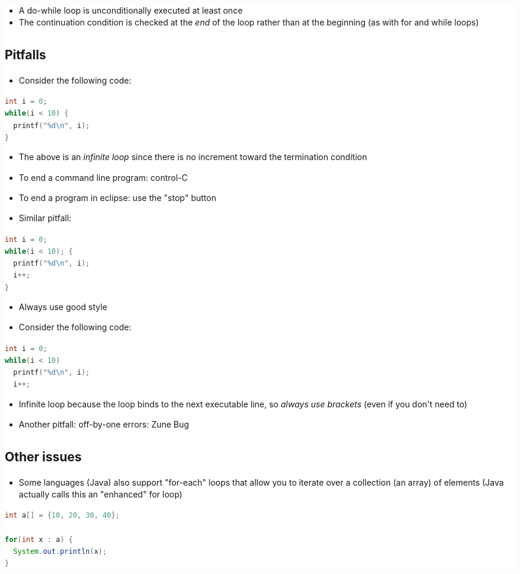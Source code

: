 * A do-while loop is unconditionally executed at least once
* The continuation condition is checked at the *end* of the loop rather than at the beginning (as with for and while loops)

## Pitfalls

* Consider the following code:

```c
int i = 0;
while(i < 10) {
  printf("%d\n", i);
}
```

* The above is an *infinite loop* since there is no increment toward the termination condition
* To end a command line program: control-C
* To end a program in eclipse: use the "stop" button

* Similar pitfall:

```c
int i = 0;
while(i < 10); {
  printf("%d\n", i);
  i++;
}
```

* Always use good style

* Consider the following code:

```c
int i = 0;
while(i < 10)
  printf("%d\n", i);
  i++;
```

* Infinite loop because the loop binds to the next executable line, so *always use brackets* (even if you don't need to)

* Another pitfall: off-by-one errors: Zune Bug

## Other issues

* Some languages (Java) also support "for-each" loops that allow you to iterate over a collection (an array) of elements (Java actually calls this an "enhanced" for loop)

```java
int a[] = {10, 20, 30, 40};

for(int x : a) {
  System.out.println(x);
}

```
